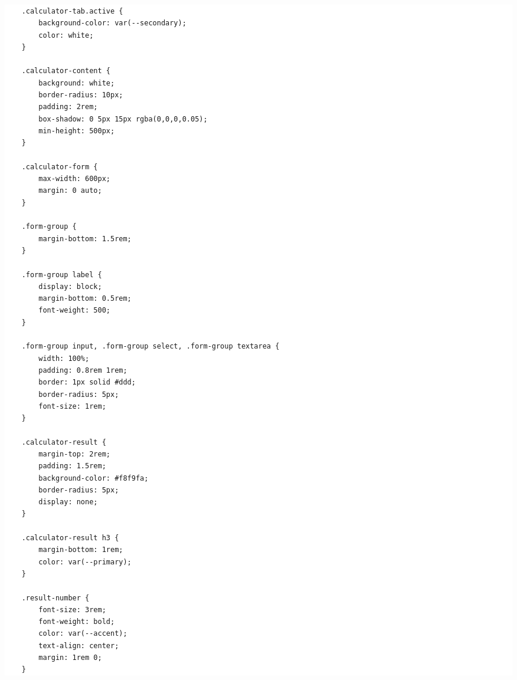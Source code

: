         .calculator-tab.active {
            background-color: var(--secondary);
            color: white;
        }
        
        .calculator-content {
            background: white;
            border-radius: 10px;
            padding: 2rem;
            box-shadow: 0 5px 15px rgba(0,0,0,0.05);
            min-height: 500px;
        }
        
        .calculator-form {
            max-width: 600px;
            margin: 0 auto;
        }
        
        .form-group {
            margin-bottom: 1.5rem;
        }
        
        .form-group label {
            display: block;
            margin-bottom: 0.5rem;
            font-weight: 500;
        }
        
        .form-group input, .form-group select, .form-group textarea {
            width: 100%;
            padding: 0.8rem 1rem;
            border: 1px solid #ddd;
            border-radius: 5px;
            font-size: 1rem;
        }
        
        .calculator-result {
            margin-top: 2rem;
            padding: 1.5rem;
            background-color: #f8f9fa;
            border-radius: 5px;
            display: none;
        }
        
        .calculator-result h3 {
            margin-bottom: 1rem;
            color: var(--primary);
        }
        
        .result-number {
            font-size: 3rem;
            font-weight: bold;
            color: var(--accent);
            text-align: center;
            margin: 1rem 0;
        }
        